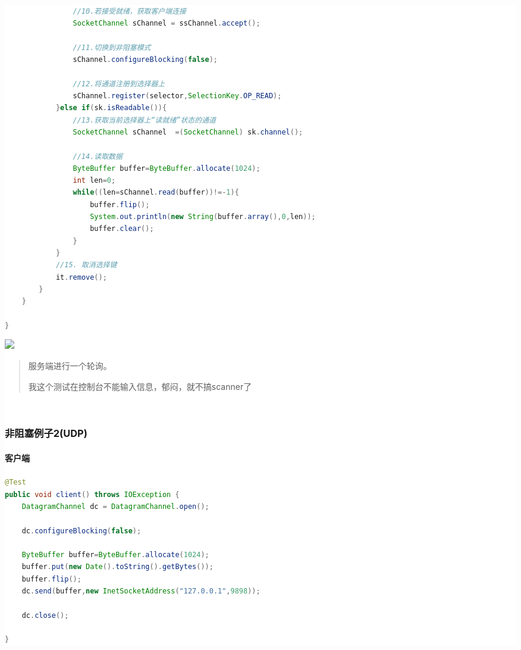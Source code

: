 ```java
                //10.若接受就绪，获取客户端连接
                SocketChannel sChannel = ssChannel.accept();

                //11.切换到非阻塞模式
                sChannel.configureBlocking(false);

                //12.将通道注册到选择器上
                sChannel.register(selector,SelectionKey.OP_READ);
            }else if(sk.isReadable()){
                //13.获取当前选择器上“读就绪”状态的通道
                SocketChannel sChannel  =(SocketChannel) sk.channel();

                //14.读取数据
                ByteBuffer buffer=ByteBuffer.allocate(1024);
                int len=0;
                while((len=sChannel.read(buffer))!=-1){
                    buffer.flip();
                    System.out.println(new String(buffer.array(),0,len));
                    buffer.clear();
                }
            }
            //15. 取消选择键
            it.remove();
        }
    }

}
```



![](https://img-blog.csdnimg.cn/20200721235555804.png?x-oss-process=image/watermark,type_ZmFuZ3poZW5naGVpdGk,shadow_10,text_aHR0cHM6Ly9ibG9nLmNzZG4ubmV0L3FxXzQ0NzY2ODgz,size_16,color_FFFFFF,t_70)



> 服务端进行一个轮询。
>
> 我这个测试在控制台不能输入信息，郁闷，就不搞scanner了



<br/>





### 非阻塞例子2(UDP)

#### 客户端

```java
@Test
public void client() throws IOException {
    DatagramChannel dc = DatagramChannel.open();

    dc.configureBlocking(false);

    ByteBuffer buffer=ByteBuffer.allocate(1024);
    buffer.put(new Date().toString().getBytes());
    buffer.flip();
    dc.send(buffer,new InetSocketAddress("127.0.0.1",9898));

    dc.close();

}
```
